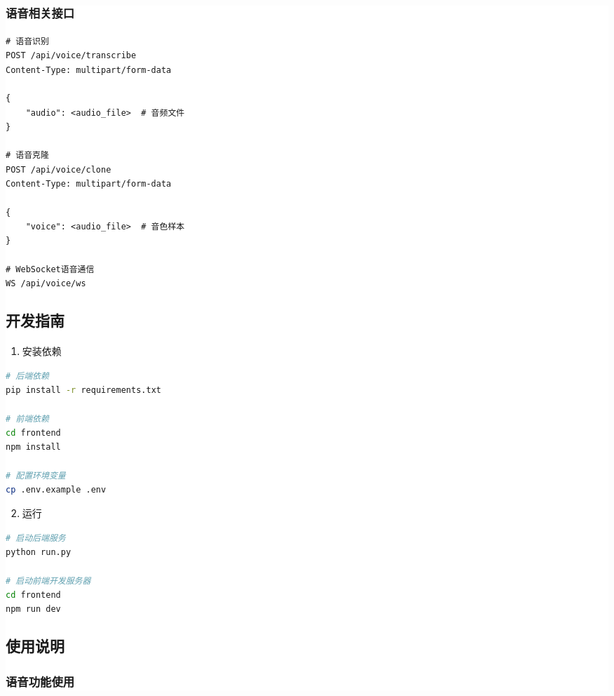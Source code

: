 ### 语音相关接口

```http
# 语音识别
POST /api/voice/transcribe
Content-Type: multipart/form-data

{
    "audio": <audio_file>  # 音频文件
}

# 语音克隆
POST /api/voice/clone
Content-Type: multipart/form-data

{
    "voice": <audio_file>  # 音色样本
}

# WebSocket语音通信
WS /api/voice/ws
```

## 开发指南

1. 安装依赖
```bash
# 后端依赖
pip install -r requirements.txt

# 前端依赖
cd frontend
npm install

# 配置环境变量
cp .env.example .env
```

2. 运行
```bash
# 启动后端服务
python run.py

# 启动前端开发服务器
cd frontend
npm run dev
```

## 使用说明

### 语音功能使用

